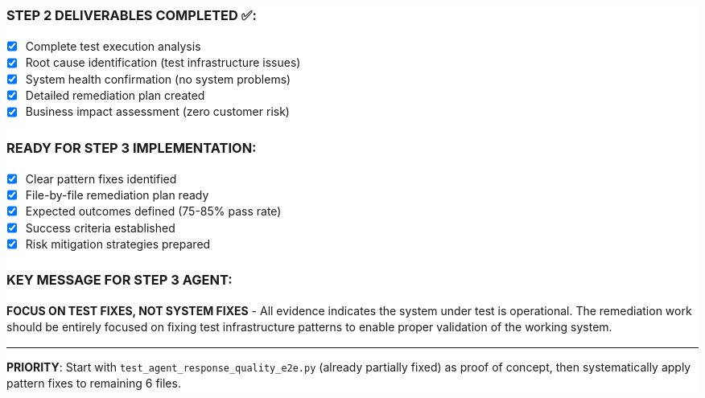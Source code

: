 ### **STEP 2 DELIVERABLES COMPLETED** ✅:
- [x] Complete test execution analysis
- [x] Root cause identification (test infrastructure issues)
- [x] System health confirmation (no system problems)
- [x] Detailed remediation plan created
- [x] Business impact assessment (zero customer risk)

### **READY FOR STEP 3 IMPLEMENTATION**:
- [x] Clear pattern fixes identified
- [x] File-by-file remediation plan ready
- [x] Expected outcomes defined (75-85% pass rate)
- [x] Success criteria established
- [x] Risk mitigation strategies prepared

### **KEY MESSAGE FOR STEP 3 AGENT**:
**FOCUS ON TEST FIXES, NOT SYSTEM FIXES** - All evidence indicates the system under test is operational. The remediation work should be entirely focused on fixing test infrastructure patterns to enable proper validation of the working system.

---

**PRIORITY**: Start with `test_agent_response_quality_e2e.py` (already partially fixed) as proof of concept, then systematically apply pattern fixes to remaining 6 files.